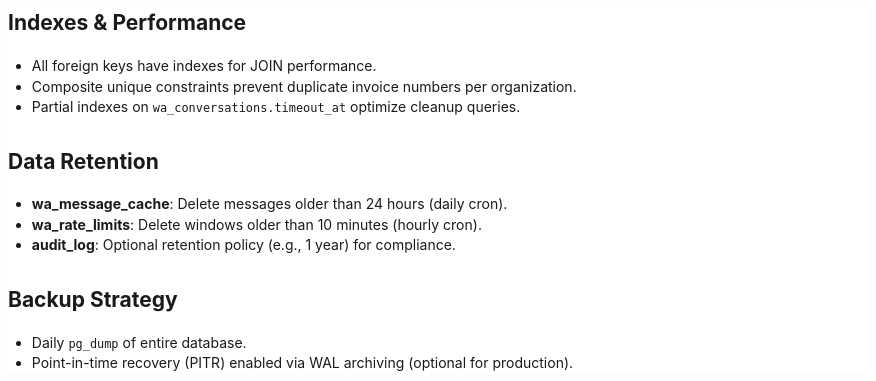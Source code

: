 ## Indexes & Performance
- All foreign keys have indexes for JOIN performance.
- Composite unique constraints prevent duplicate invoice numbers per organization.
- Partial indexes on `wa_conversations.timeout_at` optimize cleanup queries.

## Data Retention
- **wa_message_cache**: Delete messages older than 24 hours (daily cron).
- **wa_rate_limits**: Delete windows older than 10 minutes (hourly cron).
- **audit_log**: Optional retention policy (e.g., 1 year) for compliance.

## Backup Strategy
- Daily `pg_dump` of entire database.
- Point-in-time recovery (PITR) enabled via WAL archiving (optional for production).


